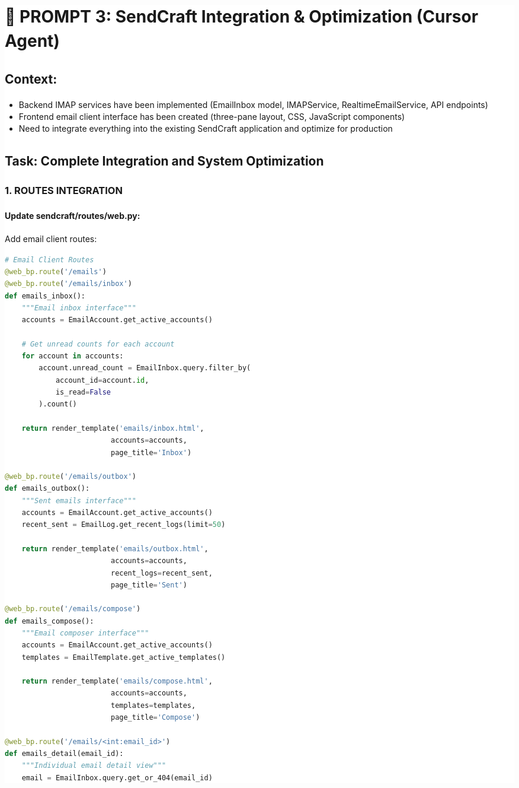 # 🔧 PROMPT 3: SendCraft Integration & Optimization (Cursor Agent)

## Context:
- Backend IMAP services have been implemented (EmailInbox model, IMAPService, RealtimeEmailService, API endpoints)
- Frontend email client interface has been created (three-pane layout, CSS, JavaScript components)
- Need to integrate everything into the existing SendCraft application and optimize for production

## Task: Complete Integration and System Optimization

### 1. ROUTES INTEGRATION

#### Update sendcraft/routes/web.py:

Add email client routes:

```python
# Email Client Routes
@web_bp.route('/emails')
@web_bp.route('/emails/inbox')
def emails_inbox():
    """Email inbox interface"""
    accounts = EmailAccount.get_active_accounts()
    
    # Get unread counts for each account
    for account in accounts:
        account.unread_count = EmailInbox.query.filter_by(
            account_id=account.id,
            is_read=False
        ).count()
    
    return render_template('emails/inbox.html', 
                         accounts=accounts,
                         page_title='Inbox')

@web_bp.route('/emails/outbox')
def emails_outbox():
    """Sent emails interface"""
    accounts = EmailAccount.get_active_accounts()
    recent_sent = EmailLog.get_recent_logs(limit=50)
    
    return render_template('emails/outbox.html',
                         accounts=accounts, 
                         recent_logs=recent_sent,
                         page_title='Sent')

@web_bp.route('/emails/compose')
def emails_compose():
    """Email composer interface"""
    accounts = EmailAccount.get_active_accounts()
    templates = EmailTemplate.get_active_templates()
    
    return render_template('emails/compose.html',
                         accounts=accounts,
                         templates=templates,
                         page_title='Compose')

@web_bp.route('/emails/<int:email_id>')
def emails_detail(email_id):
    """Individual email detail view"""
    email = EmailInbox.query.get_or_404(email_id)
```